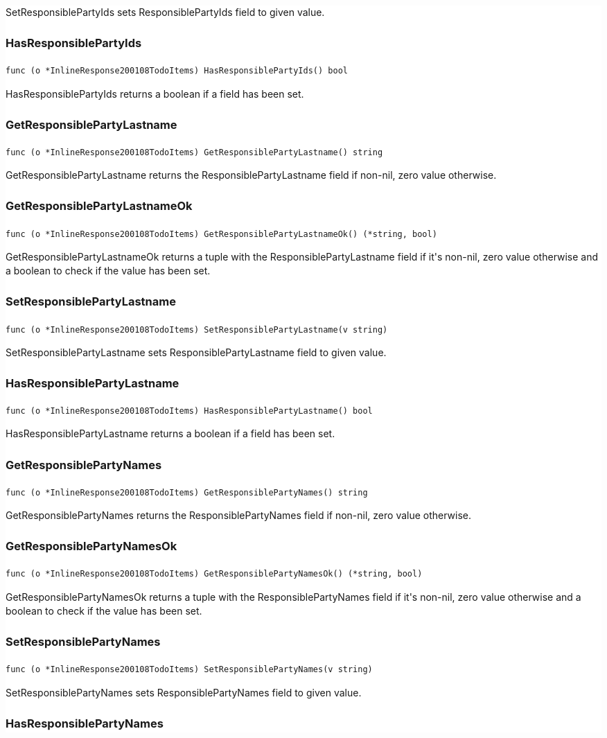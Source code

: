 SetResponsiblePartyIds sets ResponsiblePartyIds field to given value.

### HasResponsiblePartyIds

`func (o *InlineResponse200108TodoItems) HasResponsiblePartyIds() bool`

HasResponsiblePartyIds returns a boolean if a field has been set.

### GetResponsiblePartyLastname

`func (o *InlineResponse200108TodoItems) GetResponsiblePartyLastname() string`

GetResponsiblePartyLastname returns the ResponsiblePartyLastname field if non-nil, zero value otherwise.

### GetResponsiblePartyLastnameOk

`func (o *InlineResponse200108TodoItems) GetResponsiblePartyLastnameOk() (*string, bool)`

GetResponsiblePartyLastnameOk returns a tuple with the ResponsiblePartyLastname field if it's non-nil, zero value otherwise
and a boolean to check if the value has been set.

### SetResponsiblePartyLastname

`func (o *InlineResponse200108TodoItems) SetResponsiblePartyLastname(v string)`

SetResponsiblePartyLastname sets ResponsiblePartyLastname field to given value.

### HasResponsiblePartyLastname

`func (o *InlineResponse200108TodoItems) HasResponsiblePartyLastname() bool`

HasResponsiblePartyLastname returns a boolean if a field has been set.

### GetResponsiblePartyNames

`func (o *InlineResponse200108TodoItems) GetResponsiblePartyNames() string`

GetResponsiblePartyNames returns the ResponsiblePartyNames field if non-nil, zero value otherwise.

### GetResponsiblePartyNamesOk

`func (o *InlineResponse200108TodoItems) GetResponsiblePartyNamesOk() (*string, bool)`

GetResponsiblePartyNamesOk returns a tuple with the ResponsiblePartyNames field if it's non-nil, zero value otherwise
and a boolean to check if the value has been set.

### SetResponsiblePartyNames

`func (o *InlineResponse200108TodoItems) SetResponsiblePartyNames(v string)`

SetResponsiblePartyNames sets ResponsiblePartyNames field to given value.

### HasResponsiblePartyNames
